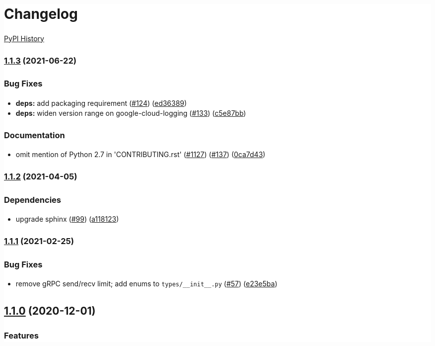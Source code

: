 # Changelog

[PyPI History][1]

[1]: https://pypi.org/project/google-cloud-error-reporting/#history

### [1.1.3](https://www.github.com/googleapis/python-error-reporting/compare/v1.1.2...v1.1.3) (2021-06-22)


### Bug Fixes

* **deps:** add packaging requirement ([#124](https://www.github.com/googleapis/python-error-reporting/issues/124)) ([ed36389](https://www.github.com/googleapis/python-error-reporting/commit/ed3638946f8829c4d2b379785e38cc2a2228c688))
* **deps:** widen version range on google-cloud-logging ([#133](https://www.github.com/googleapis/python-error-reporting/issues/133)) ([c5e87bb](https://www.github.com/googleapis/python-error-reporting/commit/c5e87bb8c177688833ca9524daa4e6229875627d))


### Documentation

* omit mention of Python 2.7 in 'CONTRIBUTING.rst' ([#1127](https://www.github.com/googleapis/python-error-reporting/issues/1127)) ([#137](https://www.github.com/googleapis/python-error-reporting/issues/137)) ([0ca7d43](https://www.github.com/googleapis/python-error-reporting/commit/0ca7d4385de86e7ff462322807a717345774c017))

### [1.1.2](https://www.github.com/googleapis/python-error-reporting/compare/v1.1.1...v1.1.2) (2021-04-05)


### Dependencies

* upgrade sphinx ([#99](https://www.github.com/googleapis/python-error-reporting/issues/99)) ([a118123](https://www.github.com/googleapis/python-error-reporting/commit/a118123cbfe8b5dd2a7ba260631b248c351cb116))

### [1.1.1](https://www.github.com/googleapis/python-error-reporting/compare/v1.1.0...v1.1.1) (2021-02-25)


### Bug Fixes

* remove gRPC send/recv limit; add enums to `types/__init__.py` ([#57](https://www.github.com/googleapis/python-error-reporting/issues/57)) ([e23e5ba](https://www.github.com/googleapis/python-error-reporting/commit/e23e5ba7eba4482735d5f4897210a1ebb81bfb8a))

## [1.1.0](https://www.github.com/googleapis/python-error-reporting/compare/v1.0.0...v1.1.0) (2020-12-01)


### Features
